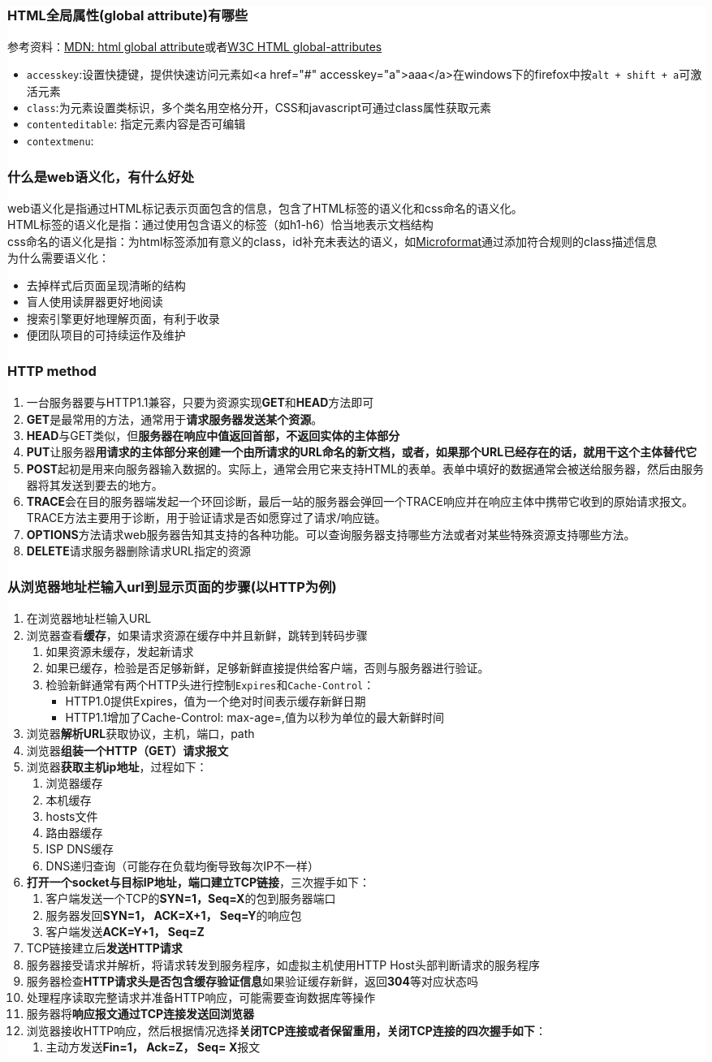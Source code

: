 ### HTML全局属性(global attribute)有哪些  
参考资料：[MDN: html global attribute](https://developer.mozilla.org/en-US/docs/Web/HTML/Global_attributes)或者[W3C HTML global-attributes](http://www.w3.org/TR/html-markup/global-attributes.html#common.attrs.core)

- ``accesskey``:设置快捷键，提供快速访问元素如&lt;a href="#" accesskey="a">aaa&lt;/a>在windows下的firefox中按``alt + shift + a``可激活元素
- ``class``:为元素设置类标识，多个类名用空格分开，CSS和javascript可通过class属性获取元素
- ``contenteditable``: 指定元素内容是否可编辑
- ``contextmenu``: 

### 什么是web语义化，有什么好处
web语义化是指通过HTML标记表示页面包含的信息，包含了HTML标签的语义化和css命名的语义化。  
HTML标签的语义化是指：通过使用包含语义的标签（如h1-h6）恰当地表示文档结构  
css命名的语义化是指：为html标签添加有意义的class，id补充未表达的语义，如[Microformat](http://en.wikipedia.org/wiki/Microformats)通过添加符合规则的class描述信息  
为什么需要语义化：

- 去掉样式后页面呈现清晰的结构
- 盲人使用读屏器更好地阅读
- 搜索引擎更好地理解页面，有利于收录
- 便团队项目的可持续运作及维护  

### HTTP method

1. 一台服务器要与HTTP1.1兼容，只要为资源实现**GET**和**HEAD**方法即可
2. **GET**是最常用的方法，通常用于**请求服务器发送某个资源**。
3. **HEAD**与GET类似，但**服务器在响应中值返回首部，不返回实体的主体部分**
4. **PUT**让服务器**用请求的主体部分来创建一个由所请求的URL命名的新文档，或者，如果那个URL已经存在的话，就用干这个主体替代它**  
5. **POST**起初是用来向服务器输入数据的。实际上，通常会用它来支持HTML的表单。表单中填好的数据通常会被送给服务器，然后由服务器将其发送到要去的地方。
6. **TRACE**会在目的服务器端发起一个环回诊断，最后一站的服务器会弹回一个TRACE响应并在响应主体中携带它收到的原始请求报文。TRACE方法主要用于诊断，用于验证请求是否如愿穿过了请求/响应链。  
7. **OPTIONS**方法请求web服务器告知其支持的各种功能。可以查询服务器支持哪些方法或者对某些特殊资源支持哪些方法。  
8. **DELETE**请求服务器删除请求URL指定的资源

### 从浏览器地址栏输入url到显示页面的步骤(以HTTP为例)

1. 在浏览器地址栏输入URL
2. 浏览器查看**缓存**，如果请求资源在缓存中并且新鲜，跳转到转码步骤
    1. 如果资源未缓存，发起新请求
    2. 如果已缓存，检验是否足够新鲜，足够新鲜直接提供给客户端，否则与服务器进行验证。
    3. 检验新鲜通常有两个HTTP头进行控制``Expires``和``Cache-Control``：
        - HTTP1.0提供Expires，值为一个绝对时间表示缓存新鲜日期
        - HTTP1.1增加了Cache-Control: max-age=,值为以秒为单位的最大新鲜时间
3. 浏览器**解析URL**获取协议，主机，端口，path
4. 浏览器**组装一个HTTP（GET）请求报文**
5. 浏览器**获取主机ip地址**，过程如下：
    1. 浏览器缓存
    2. 本机缓存
    3. hosts文件
    4. 路由器缓存
    5. ISP DNS缓存
    6. DNS递归查询（可能存在负载均衡导致每次IP不一样）
6. **打开一个socket与目标IP地址，端口建立TCP链接**，三次握手如下：
    1. 客户端发送一个TCP的**SYN=1，Seq=X**的包到服务器端口
    2. 服务器发回**SYN=1， ACK=X+1， Seq=Y**的响应包
    3. 客户端发送**ACK=Y+1， Seq=Z**
7. TCP链接建立后**发送HTTP请求**
8. 服务器接受请求并解析，将请求转发到服务程序，如虚拟主机使用HTTP Host头部判断请求的服务程序
9. 服务器检查**HTTP请求头是否包含缓存验证信息**如果验证缓存新鲜，返回**304**等对应状态吗
10. 处理程序读取完整请求并准备HTTP响应，可能需要查询数据库等操作
11. 服务器将**响应报文通过TCP连接发送回浏览器**
12. 浏览器接收HTTP响应，然后根据情况选择**关闭TCP连接或者保留重用，关闭TCP连接的四次握手如下**：
    1. 主动方发送**Fin=1， Ack=Z， Seq= X**报文
